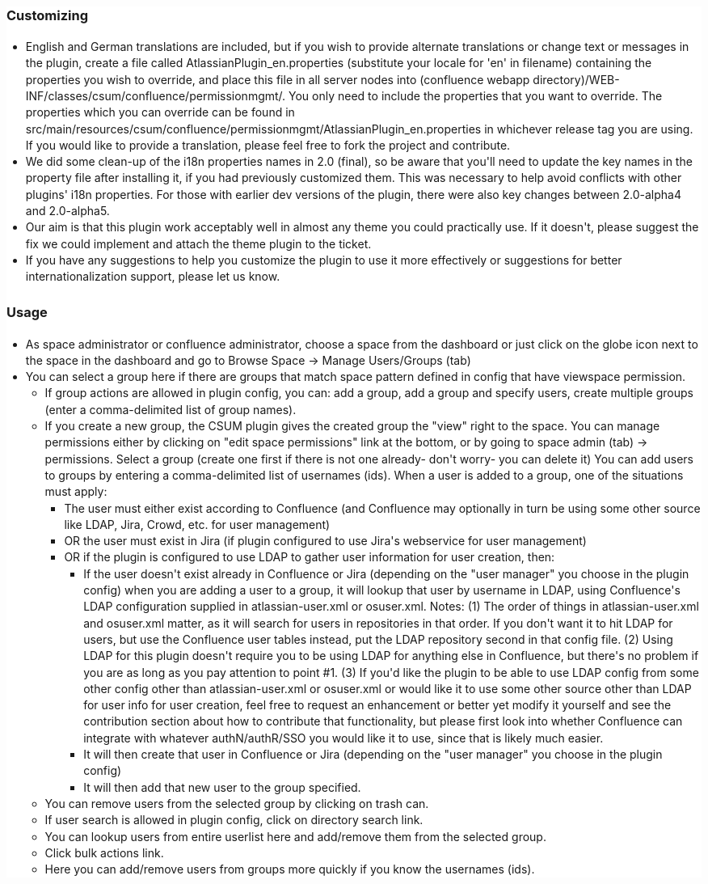 ### Customizing

* English and German translations are included, but if you wish to provide alternate translations or change text or messages in the plugin, create a file called AtlassianPlugin_en.properties (substitute your locale for 'en' in filename) containing the properties you wish to override, and place this file in all server nodes into (confluence webapp directory)/WEB-INF/classes/csum/confluence/permissionmgmt/. You only need to include the properties that you want to override. The properties which you can override can be found in src/main/resources/csum/confluence/permissionmgmt/AtlassianPlugin_en.properties in whichever release tag you are using. If you would like to provide a translation, please feel free to fork the project and contribute.
* We did some clean-up of the i18n properties names in 2.0 (final), so be aware that you'll need to update the key names in the property file after installing it, if you had previously customized them. This was necessary to help avoid conflicts with other plugins' i18n properties. For those with earlier dev versions of the plugin, there were also key changes between 2.0-alpha4 and 2.0-alpha5.
* Our aim is that this plugin work acceptably well in almost any theme you could practically use. If it doesn't, please suggest the fix we could implement and attach the theme plugin to the ticket.
* If you have any suggestions to help you customize the plugin to use it more effectively or suggestions for better internationalization support, please let us know.

### Usage

* As space administrator or confluence administrator, choose a space from the dashboard or just click on the globe icon next to the space in the dashboard and go to Browse Space -> Manage Users/Groups (tab)
* You can select a group here if there are groups that match space pattern defined in config that have viewspace permission.
  * If group actions are allowed in plugin config, you can: add a group, add a group and specify users, create multiple groups (enter a comma-delimited list of group names).
  * If you create a new group, the CSUM plugin gives the created group the "view" right to the space. You can manage permissions either by clicking on "edit space permissions" link at the bottom, or by going to space admin (tab) -> permissions.
    Select a group (create one first if there is not one already- don't worry- you can delete it)
    You can add users to groups by entering a comma-delimited list of usernames (ids). When a user is added to a group, one of the situations must apply:
    * The user must either exist according to Confluence (and Confluence may optionally in turn be using some other source like LDAP, Jira, Crowd, etc. for user management)
    * OR the user must exist in Jira (if plugin configured to use Jira's webservice for user management)
    * OR if the plugin is configured to use LDAP to gather user information for user creation, then:
      * If the user doesn't exist already in Confluence or Jira (depending on the "user manager" you choose in the plugin config) when you are adding a user to a group, it will lookup that user by username in LDAP, using Confluence's LDAP configuration supplied in atlassian-user.xml or osuser.xml. Notes: (1) The order of things in atlassian-user.xml and osuser.xml matter, as it will search for users in repositories in that order. If you don't want it to hit LDAP for users, but use the Confluence user tables instead, put the LDAP repository second in that config file. (2) Using LDAP for this plugin doesn't require you to be using LDAP for anything else in Confluence, but there's no problem if you are as long as you pay attention to point #1. (3) If you'd like the plugin to be able to use LDAP config from some other config other than atlassian-user.xml or osuser.xml or would like it to use some other source other than LDAP for user info for user creation, feel free to request an enhancement or better yet modify it yourself and see the contribution section about how to contribute that functionality, but please first look into whether Confluence can integrate with whatever authN/authR/SSO you would like it to use, since that is likely much easier.
      * It will then create that user in Confluence or Jira (depending on the "user manager" you choose in the plugin config)
      * It will then add that new user to the group specified.
  * You can remove users from the selected group by clicking on trash can.
  * If user search is allowed in plugin config, click on directory search link.
  * You can lookup users from entire userlist here and add/remove them from the selected group.
  * Click bulk actions link.
  * Here you can add/remove users from groups more quickly if you know the usernames (ids).
